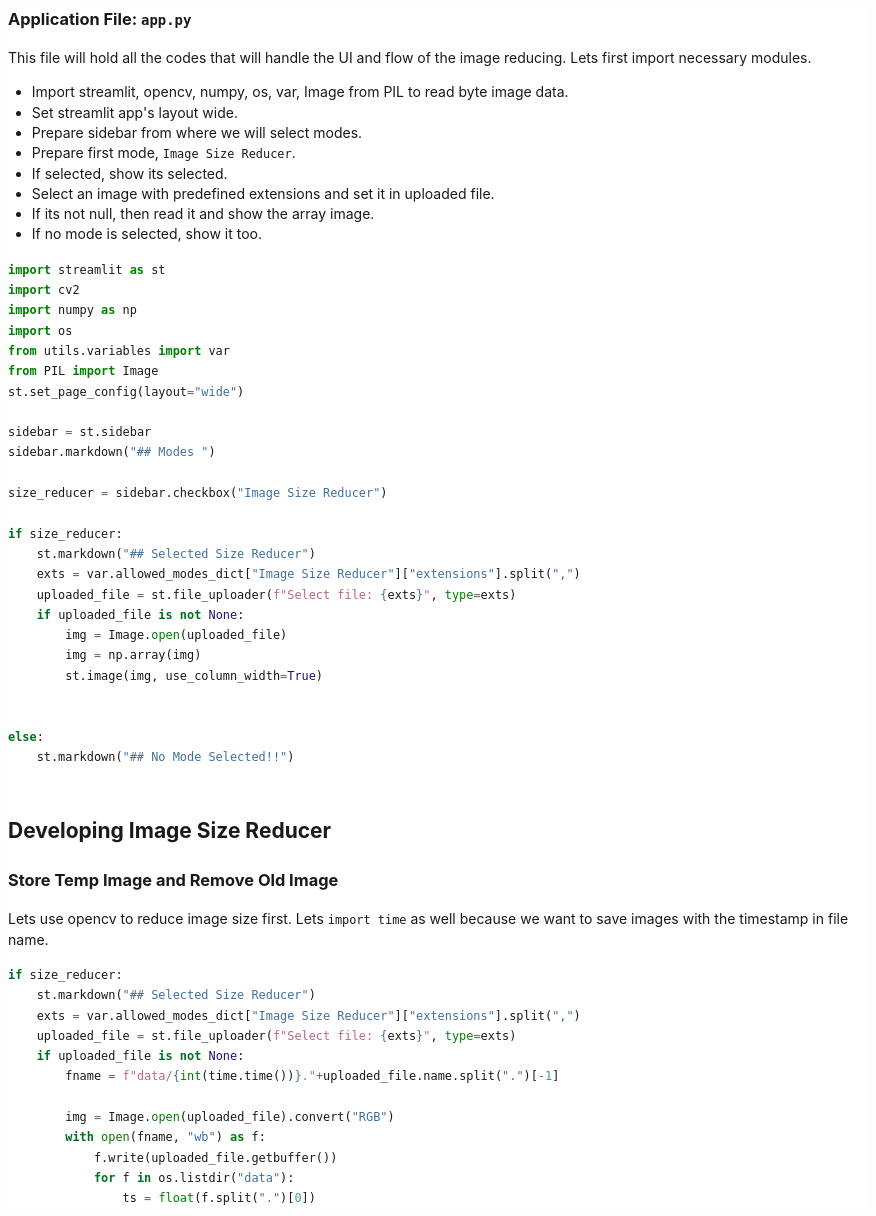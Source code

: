 
### Application File: `app.py`
This file will hold all the codes that will handle the UI and flow of the image reducing. Lets first import necessary modules.

* Import streamlit, opencv, numpy, os, var, Image from PIL to read byte image data.
* Set streamlit app's layout wide.
* Prepare sidebar from where we will select modes.
* Prepare first mode, `Image Size Reducer`.
* If selected, show its selected.
* Select an image with predefined extensions and set it in uploaded file. 
* If its not null, then read it and show the array image.
* If no mode is selected, show it too.

```python
import streamlit as st
import cv2
import numpy as np
import os
from utils.variables import var
from PIL import Image
st.set_page_config(layout="wide")

sidebar = st.sidebar
sidebar.markdown("## Modes ")

size_reducer = sidebar.checkbox("Image Size Reducer")

if size_reducer:
    st.markdown("## Selected Size Reducer")
    exts = var.allowed_modes_dict["Image Size Reducer"]["extensions"].split(",")
    uploaded_file = st.file_uploader(f"Select file: {exts}", type=exts)
    if uploaded_file is not None:
        img = Image.open(uploaded_file)
        img = np.array(img)
        st.image(img, use_column_width=True)


else:
    st.markdown("## No Mode Selected!!")



```

## Developing Image Size Reducer

### Store Temp Image and Remove Old Image
Lets use opencv to reduce image size first. Lets `import time` as well because we want to save images with the timestamp in file name.

```python
if size_reducer:
    st.markdown("## Selected Size Reducer")
    exts = var.allowed_modes_dict["Image Size Reducer"]["extensions"].split(",")
    uploaded_file = st.file_uploader(f"Select file: {exts}", type=exts)
    if uploaded_file is not None:
        fname = f"data/{int(time.time())}."+uploaded_file.name.split(".")[-1]

        img = Image.open(uploaded_file).convert("RGB")        
        with open(fname, "wb") as f:
            f.write(uploaded_file.getbuffer())
            for f in os.listdir("data"):
                ts = float(f.split(".")[0])
```